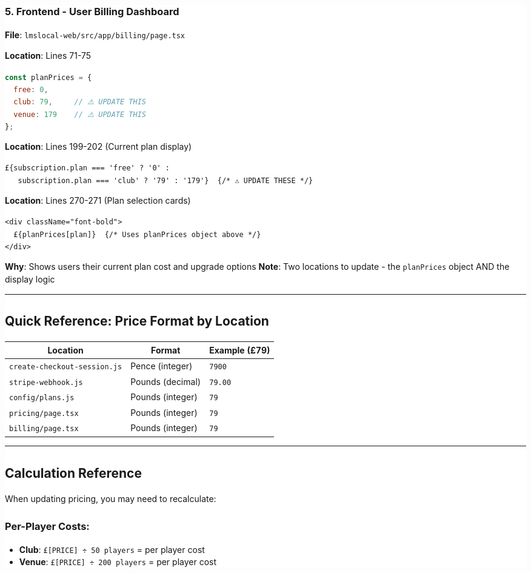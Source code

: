 
### 5. **Frontend - User Billing Dashboard**
**File**: `lmslocal-web/src/app/billing/page.tsx`

**Location**: Lines 71-75
```javascript
const planPrices = {
  free: 0,
  club: 79,     // ⚠️ UPDATE THIS
  venue: 179    // ⚠️ UPDATE THIS
};
```

**Location**: Lines 199-202 (Current plan display)
```tsx
£{subscription.plan === 'free' ? '0' :
   subscription.plan === 'club' ? '79' : '179'}  {/* ⚠️ UPDATE THESE */}
```

**Location**: Lines 270-271 (Plan selection cards)
```tsx
<div className="font-bold">
  £{planPrices[plan]}  {/* Uses planPrices object above */}
</div>
```

**Why**: Shows users their current plan cost and upgrade options
**Note**: Two locations to update - the `planPrices` object AND the display logic

---

## Quick Reference: Price Format by Location

| Location | Format | Example (£79) |
|----------|--------|---------------|
| `create-checkout-session.js` | Pence (integer) | `7900` |
| `stripe-webhook.js` | Pounds (decimal) | `79.00` |
| `config/plans.js` | Pounds (integer) | `79` |
| `pricing/page.tsx` | Pounds (integer) | `79` |
| `billing/page.tsx` | Pounds (integer) | `79` |

---

## Calculation Reference

When updating pricing, you may need to recalculate:

### Per-Player Costs:
- **Club**: `£[PRICE] ÷ 50 players` = per player cost
- **Venue**: `£[PRICE] ÷ 200 players` = per player cost
